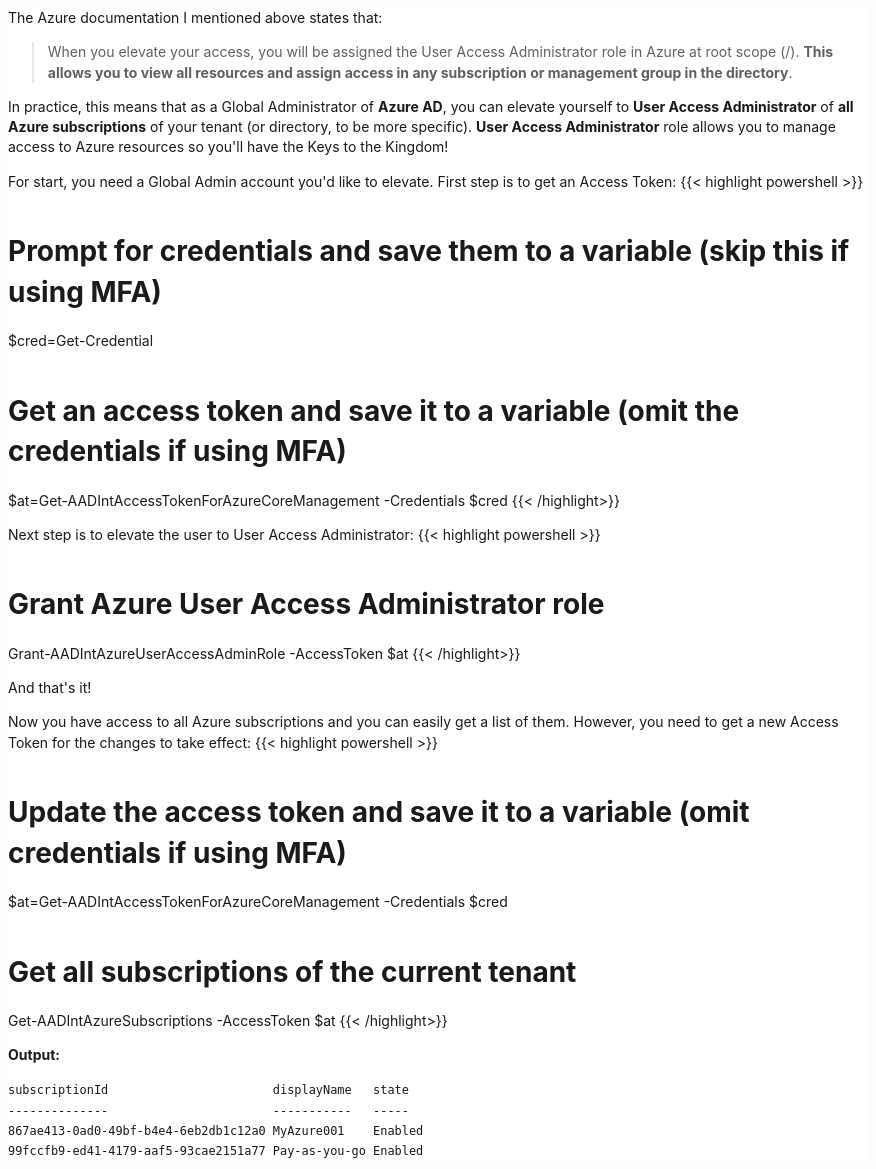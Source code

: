 The Azure documentation I mentioned above states that:

> When you elevate your access, you will be assigned the User Access Administrator role in Azure at root scope (/). **This allows you to view all resources and assign access in any subscription or management group in the directory**. 

In practice, this means that as a Global Administrator of **Azure AD**, you can elevate yourself to **User Access Administrator** of **all Azure subscriptions** of your tenant (or directory, to be more specific). 
**User Access Administrator** role allows you to manage access to Azure resources so you'll have the Keys to the Kingdom!

For start, you need a Global Admin account you'd like to elevate. First step is to get an Access Token:
{{< highlight powershell >}}
# Prompt for credentials and save them to a variable (skip this if using MFA)
$cred=Get-Credential

# Get an access token and save it to a variable (omit the credentials if using MFA)
$at=Get-AADIntAccessTokenForAzureCoreManagement -Credentials $cred
{{< /highlight>}}

Next step is to elevate the user to User Access Administrator:
{{< highlight powershell >}}
# Grant Azure User Access Administrator role 
Grant-AADIntAzureUserAccessAdminRole -AccessToken $at
{{< /highlight>}}

And that's it! 

Now you have access to all Azure subscriptions and you can easily get a list of them. However, you need to get a new Access Token for the changes to take effect:
{{< highlight powershell >}}
# Update the access token and save it to a variable (omit credentials if using MFA)
$at=Get-AADIntAccessTokenForAzureCoreManagement -Credentials $cred

# Get all subscriptions of the current tenant
Get-AADIntAzureSubscriptions -AccessToken $at
{{< /highlight>}}

**Output:**
```
subscriptionId                       displayName   state  
--------------                       -----------   -----  
867ae413-0ad0-49bf-b4e4-6eb2db1c12a0 MyAzure001    Enabled
99fccfb9-ed41-4179-aaf5-93cae2151a77 Pay-as-you-go Enabled
```

